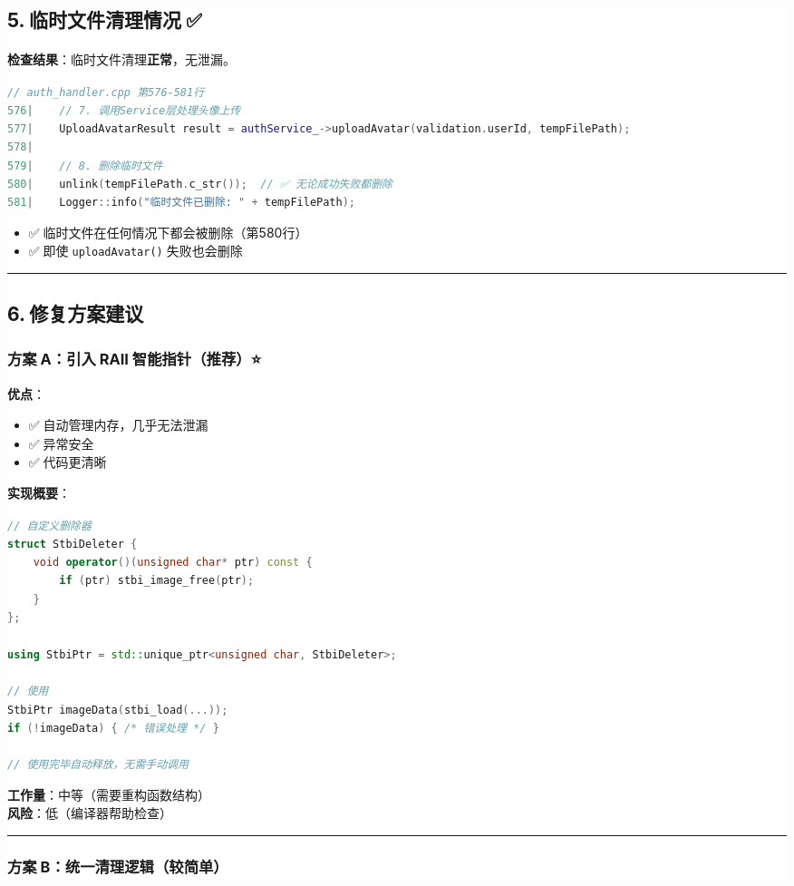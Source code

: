 ## 5. 临时文件清理情况 ✅

**检查结果**：临时文件清理**正常**，无泄漏。

```cpp
// auth_handler.cpp 第576-581行
576|    // 7. 调用Service层处理头像上传
577|    UploadAvatarResult result = authService_->uploadAvatar(validation.userId, tempFilePath);
578|    
579|    // 8. 删除临时文件
580|    unlink(tempFilePath.c_str());  // ✅ 无论成功失败都删除
581|    Logger::info("临时文件已删除: " + tempFilePath);
```

- ✅ 临时文件在任何情况下都会被删除（第580行）
- ✅ 即使 `uploadAvatar()` 失败也会删除

---

## 6. 修复方案建议

### 方案 A：引入 RAII 智能指针（推荐）⭐

**优点**：
- ✅ 自动管理内存，几乎无法泄漏
- ✅ 异常安全
- ✅ 代码更清晰

**实现概要**：
```cpp
// 自定义删除器
struct StbiDeleter {
    void operator()(unsigned char* ptr) const {
        if (ptr) stbi_image_free(ptr);
    }
};

using StbiPtr = std::unique_ptr<unsigned char, StbiDeleter>;

// 使用
StbiPtr imageData(stbi_load(...));
if (!imageData) { /* 错误处理 */ }

// 使用完毕自动释放，无需手动调用
```

**工作量**：中等（需要重构函数结构）  
**风险**：低（编译器帮助检查）

---

### 方案 B：统一清理逻辑（较简单）
